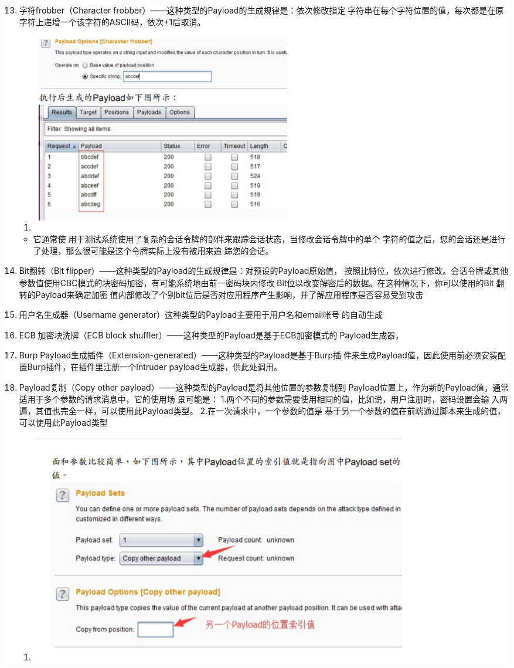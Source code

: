 13. 字符frobber（Character frobber）——这种类型的Payload的生成规律是：依次修改指定 字符串在每个字符位置的值，每次都是在原字符上递增一个该字符的ASCII码，依次+1后取消。

    1. ![image-20220827175440994](burpsuite.assets/image-20220827175440994.png)

    - 它通常使 用于测试系统使用了复杂的会话令牌的部件来跟踪会话状态，当修改会话令牌中的单个 字符的值之后，您的会话还是进行了处理，那么很可能是这个令牌实际上没有被用来追 踪您的会话。

14. Bit翻转（Bit flipper）——这种类型的Payload的生成规律是：对预设的Payload原始值， 按照比特位，依次进行修改。会话令牌或其他参数值使用CBC模式的块密码加密，有可能系统地由前一密码块内修改 Bit位以改变解密后的数据。在这种情况下，你可以使用的Bit 翻转的Payload来确定加密 值内部修改了个别bit位后是否对应用程序产生影响，并了解应用程序是否容易受到攻击

15. 用户名生成器（Username generator）这种类型的Payload主要用于用户名和email帐号 的自动生成

16. ECB 加密块洗牌（ECB block shuffler）——这种类型的Payload是基于ECB加密模式的 Payload生成器，

17. Burp Payload生成插件（Extension-generated）——这种类型的Payload是基于Burp插 件来生成Payload值，因此使用前必须安装配置Burp插件，在插件里注册一个Intruder payload生成器，供此处调用。

18. Payload复制（Copy other payload）——这种类型的Payload是将其他位置的参数复制到 Payload位置上，作为新的Payload值，通常适用于多个参数的请求消息中，它的使用场 景可能是： 1.两个不同的参数需要使用相同的值，比如说，用户注册时，密码设置会输 入两遍，其值也完全一样，可以使用此Payload类型。 2.在一次请求中，一个参数的值是 基于另一个参数的值在前端通过脚本来生成的值，可以使用此Payload类型

    1. ![image-20220827175527478](burpsuite.assets/image-20220827175527478.png)
